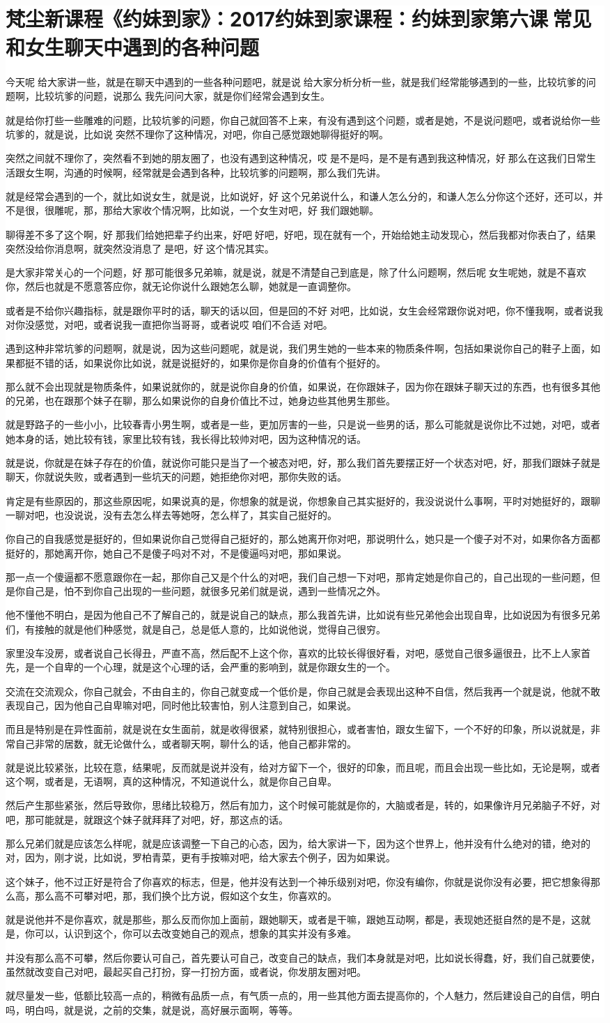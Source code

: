 # 梵尘新课程《约妹到家》：2017约妹到家课程：约妹到家第六课  常见和女生聊天中遇到的各种问题

今天呢 给大家讲一些，就是在聊天中遇到的一些各种问题吧，就是说 给大家分析分析一些，就是我们经常能够遇到的一些，比较坑爹的问题啊，比较坑爹的问题，说那么 我先问问大家，就是你们经常会遇到女生。

就是给你打些一些雕难的问题，比较坑爹的问题，你自己就回答不上来，有没有遇到这个问题，或者是她，不是说问题吧，或者说给你一些坑爹的，就是说，比如说 突然不理你了这种情况，对吧，你自己感觉跟她聊得挺好的啊。

突然之间就不理你了，突然看不到她的朋友圈了，也没有遇到这种情况，哎 是不是吗，是不是有遇到我这种情况，好 那么在这我们日常生活跟女生啊，沟通的时候啊，经常就是会遇到各种，比较坑爹的问题啊，那么我们先讲。

就是经常会遇到的一个，就比如说女生，就是说，比如说好，好 这个兄弟说什么，和谦人怎么分的，和谦人怎么分你这个还好，还可以，并不是很，很雕呢，那，那给大家收个情况啊，比如说，一个女生对吧，好 我们跟她聊。

聊得差不多了这个啊，好 那我们给她把辈子约出来，好吧 好吧，好吧，现在就有一个，开始给她主动发现心，然后我都对你表白了，结果突然没给你消息啊，就突然没消息了 是吧，好 这个情况其实。

是大家非常关心的一个问题，好 那可能很多兄弟嘛，就是说，就是不清楚自己到底是，除了什么问题啊，然后呢 女生呢她，就是不喜欢你，然后也就是不愿意答应你，就无论你说什么跟她怎么聊，她就是一直调整你。

或者是不给你兴趣指标，就是跟你平时的话，聊天的话以回，但是回的不好 对吧，比如说，女生会经常跟你说对吧，你不懂我啊，或者说我对你没感觉，对吧，或者说我一直把你当哥哥，或者说哎 咱们不合适 对吧。

遇到这种非常坑爹的问题啊，就是说，因为这些问题呢，就是说，我们男生她的一些本来的物质条件啊，包括如果说你自己的鞋子上面，如果都挺不错的话，如果说你比如说，就是说挺好的，如果你是你自身的价值有个挺好的。

那么就不会出现就是物质条件，如果说就你的，就是说你自身的价值，如果说，在你跟妹子，因为你在跟妹子聊天过的东西，也有很多其他的兄弟，也在跟那个妹子在聊，那么如果说你的自身价值比不过，她身边些其他男生那些。

就是野路子的一些小小，比较春青小男生啊，或者是一些，更加厉害的一些，只是说一些男的话，那么可能就是说你比不过她，对吧，或者她本身的话，她比较有钱，家里比较有钱，我长得比较帅对吧，因为这种情况的话。

就是说，你就是在妹子存在的价值，就说你可能只是当了一个被态对吧，好，那么我们首先要摆正好一个状态对吧，好，那我们跟妹子就是聊天，你就说失败，或者遇到一些坑天的问题，她拒绝你对吧，那你失败的话。

肯定是有些原因的，那这些原因呢，如果说真的是，你想象的就是说，你想象自己其实挺好的，我没说说什么事啊，平时对她挺好的，跟聊一聊对吧，也没说说，没有去怎么样去等她呀，怎么样了，其实自己挺好的。

你自己的自我感觉是挺好的，但如果说你自己觉得自己挺好的，那么她离开你对吧，那说明什么，她只是一个傻子对不对，如果你各方面都挺好的，那她离开你，她自己不是傻子吗对不对，不是傻逼吗对吧，那如果说。

那一点一个傻逼都不愿意跟你在一起，那你自己又是个什么的对吧，我们自己想一下对吧，那肯定她是你自己的，自己出现的一些问题，但是你自己是，怕不到你自己出现的一些问题，就很多兄弟们就是说，遇到一些情况之外。

他不懂他不明白，是因为他自己不了解自己的，就是说自己的缺点，那么我首先讲，比如说有些兄弟他会出现自卑，比如说因为有很多兄弟们，有接触的就是他们种感觉，就是自己，总是低人意的，比如说他说，觉得自己很穷。

家里没车没房，或者说自己长得丑，严直不高，然后配不上这个你，喜欢的比较长得很好看，对吧，感觉自己很多逼很丑，比不上人家首先，是一个自卑的一个心理，就是这个心理的话，会严重的影响到，就是你跟女生的一个。

交流在交流观众，你自己就会，不由自主的，你自己就变成一个低价是，你自己就是会表现出这种不自信，然后我再一个就是说，他就不敢表现自己，因为他自己自卑嘛对吧，同时他比较害怕，别人注意到自己，如果说。

而且是特别是在异性面前，就是说在女生面前，就是收得很紧，就特别很担心，或者害怕，跟女生留下，一个不好的印象，所以说就是，非常自己非常的居数，就无论做什么，或者聊天啊，聊什么的话，他自己都非常的。

就是说比较紧张，比较在意，结果呢，反而就是说并没有，给对方留下一个，很好的印象，而且呢，而且会出现一些比如，无论是啊，或者这个啊，或者是，无语啊，真的这种情况，不知道说什么，就是你自己自卑。

然后产生那些紧张，然后导致你，思绪比较稳万，然后有加力，这个时候可能就是你的，大脑或者是，转的，如果像许月兄弟脑子不好，对吧，那可能就是，就跟这个妹子就拜拜了对吧，好，那这点的话。

那么兄弟们就是应该怎么样呢，就是应该调整一下自己的心态，因为，给大家讲一下，因为这个世界上，他并没有什么绝对的错，绝对的对，因为，刚才说，比如说，罗柏青菜，更有手按嘛对吧，给大家去个例子，因为如果说。

这个妹子，他不过正好是符合了你喜欢的标志，但是，他并没有达到一个神乐级别对吧，你没有编你，你就是说你没有必要，把它想象得那么高，那么高不可攀对吧，那，我们换个比方说，假如这个女生，你喜欢的。

就是说他并不是你喜欢，就是那些，那么反而你加上面前，跟她聊天，或者是干嘛，跟她互动啊，都是，表现她还挺自然的是不是，这就是，你可以，认识到这个，你可以去改变她自己的观点，想象的其实并没有多难。

并没有那么高不可攀，然后你要认可自己，首先要认可自己，改变自己的缺点，我们本身就是对吧，比如说长得蠢，好，我们自己就要使，虽然就改变自己对吧，最起买自己打扮，穿一打扮方面，或者说，你发朋友圈对吧。

就尽量发一些，低额比较高一点的，稍微有品质一点，有气质一点的，用一些其他方面去提高你的，个人魅力，然后建设自己的自信，明白吗，明白吗，就是说，之前的交集，就是说，高好展示面啊，等等。
